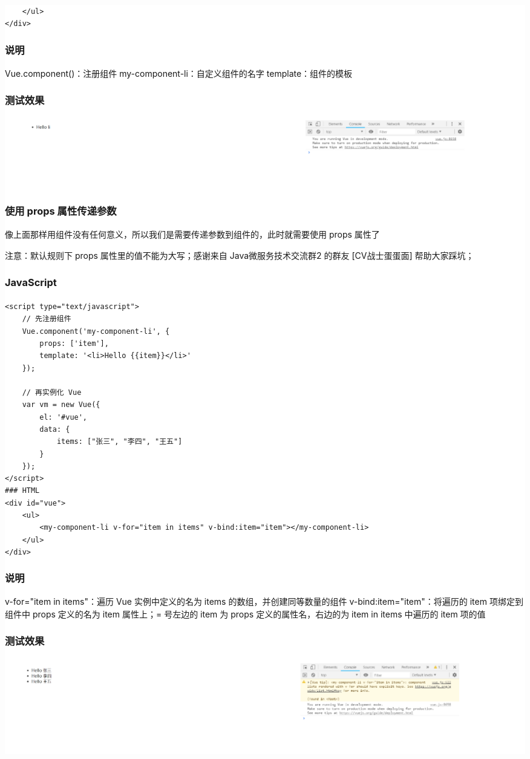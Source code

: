 ```
    </ul>
</div>
```
### 说明
Vue.component()：注册组件
my-component-li：自定义组件的名字
template：组件的模板
### 测试效果
![enter description here](./images/2019-09-29_172901.png)

### 使用 props 属性传递参数
像上面那样用组件没有任何意义，所以我们是需要传递参数到组件的，此时就需要使用 props 属性了

注意：默认规则下 props 属性里的值不能为大写；感谢来自 Java微服务技术交流群2 的群友 [CV战士蛋蛋面] 帮助大家踩坑；

### JavaScript
```
<script type="text/javascript">
    // 先注册组件
    Vue.component('my-component-li', {
        props: ['item'],
        template: '<li>Hello {{item}}</li>'
    });

    // 再实例化 Vue
    var vm = new Vue({
        el: '#vue',
        data: {
            items: ["张三", "李四", "王五"]
        }
    });
</script>
### HTML
<div id="vue">
    <ul>
        <my-component-li v-for="item in items" v-bind:item="item"></my-component-li>
    </ul>
</div>
```
### 说明
v-for="item in items"：遍历 Vue 实例中定义的名为 items 的数组，并创建同等数量的组件
v-bind:item="item"：将遍历的 item 项绑定到组件中 props 定义的名为 item 属性上；= 号左边的 item 为 props 定义的属性名，右边的为 item in items 中遍历的 item 项的值
### 测试效果
![enter description here](./images/2019-09-29_172908.png)
